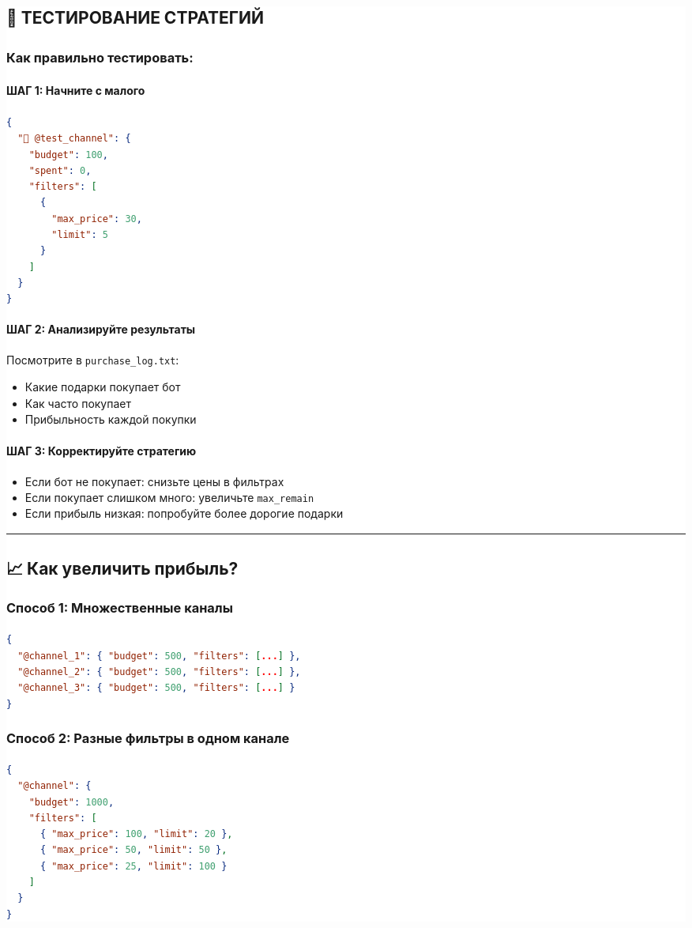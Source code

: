 ## 🧪 ТЕСТИРОВАНИЕ СТРАТЕГИЙ

### Как правильно тестировать:

#### ШАГ 1: Начните с малого
```json
{
  "🧪 @test_channel": {
    "budget": 100,
    "spent": 0,
    "filters": [
      {
        "max_price": 30,
        "limit": 5
      }
    ]
  }
}
```

#### ШАГ 2: Анализируйте результаты
Посмотрите в `purchase_log.txt`:
- Какие подарки покупает бот
- Как часто покупает
- Прибыльность каждой покупки

#### ШАГ 3: Корректируйте стратегию
- Если бот не покупает: снизьте цены в фильтрах
- Если покупает слишком много: увеличьте `max_remain`
- Если прибыль низкая: попробуйте более дорогие подарки

---

## 📈 Как увеличить прибыль?

### Способ 1: Множественные каналы
```json
{
  "@channel_1": { "budget": 500, "filters": [...] },
  "@channel_2": { "budget": 500, "filters": [...] },
  "@channel_3": { "budget": 500, "filters": [...] }
}
```

### Способ 2: Разные фильтры в одном канале
```json
{
  "@channel": {
    "budget": 1000,
    "filters": [
      { "max_price": 100, "limit": 20 },
      { "max_price": 50, "limit": 50 },
      { "max_price": 25, "limit": 100 }
    ]
  }
}
```
